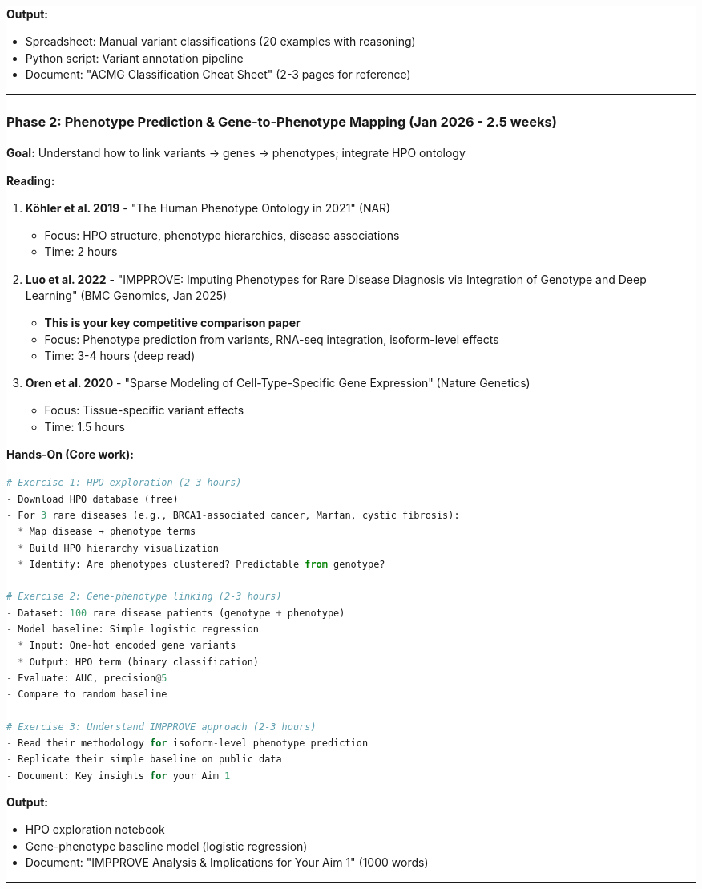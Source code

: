 **Output:**
- Spreadsheet: Manual variant classifications (20 examples with reasoning)
- Python script: Variant annotation pipeline
- Document: "ACMG Classification Cheat Sheet" (2-3 pages for reference)

---

### Phase 2: Phenotype Prediction & Gene-to-Phenotype Mapping (Jan 2026 - 2.5 weeks)

**Goal:** Understand how to link variants → genes → phenotypes; integrate HPO ontology

**Reading:**
1. **Köhler et al. 2019** - "The Human Phenotype Ontology in 2021" (NAR)
   - Focus: HPO structure, phenotype hierarchies, disease associations
   - Time: 2 hours

2. **Luo et al. 2022** - "IMPPROVE: Imputing Phenotypes for Rare Disease Diagnosis via Integration of Genotype and Deep Learning" (BMC Genomics, Jan 2025)
   - **This is your key competitive comparison paper**
   - Focus: Phenotype prediction from variants, RNA-seq integration, isoform-level effects
   - Time: 3-4 hours (deep read)

3. **Oren et al. 2020** - "Sparse Modeling of Cell-Type-Specific Gene Expression" (Nature Genetics)
   - Focus: Tissue-specific variant effects
   - Time: 1.5 hours

**Hands-On (Core work):**

```python
# Exercise 1: HPO exploration (2-3 hours)
- Download HPO database (free)
- For 3 rare diseases (e.g., BRCA1-associated cancer, Marfan, cystic fibrosis):
  * Map disease → phenotype terms
  * Build HPO hierarchy visualization
  * Identify: Are phenotypes clustered? Predictable from genotype?

# Exercise 2: Gene-phenotype linking (2-3 hours)
- Dataset: 100 rare disease patients (genotype + phenotype)
- Model baseline: Simple logistic regression
  * Input: One-hot encoded gene variants
  * Output: HPO term (binary classification)
- Evaluate: AUC, precision@5
- Compare to random baseline

# Exercise 3: Understand IMPPROVE approach (2-3 hours)
- Read their methodology for isoform-level phenotype prediction
- Replicate their simple baseline on public data
- Document: Key insights for your Aim 1
```

**Output:**
- HPO exploration notebook
- Gene-phenotype baseline model (logistic regression)
- Document: "IMPPROVE Analysis & Implications for Your Aim 1" (1000 words)

---